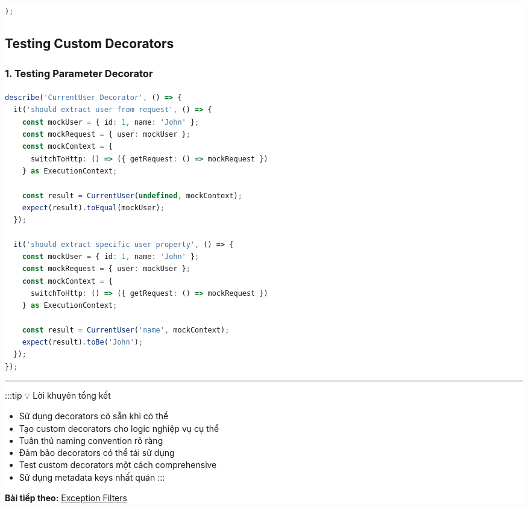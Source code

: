 ```typescript title="Error Handling Best Practice"
);
```

## Testing Custom Decorators

### 1. Testing Parameter Decorator
```typescript title="Testing Custom Parameter Decorator"
describe('CurrentUser Decorator', () => {
  it('should extract user from request', () => {
    const mockUser = { id: 1, name: 'John' };
    const mockRequest = { user: mockUser };
    const mockContext = {
      switchToHttp: () => ({ getRequest: () => mockRequest })
    } as ExecutionContext;

    const result = CurrentUser(undefined, mockContext);
    expect(result).toEqual(mockUser);
  });

  it('should extract specific user property', () => {
    const mockUser = { id: 1, name: 'John' };
    const mockRequest = { user: mockUser };
    const mockContext = {
      switchToHttp: () => ({ getRequest: () => mockRequest })
    } as ExecutionContext;

    const result = CurrentUser('name', mockContext);
    expect(result).toBe('John');
  });
});
```

---

:::tip 💡 Lời khuyên tổng kết
- Sử dụng decorators có sẵn khi có thể
- Tạo custom decorators cho logic nghiệp vụ cụ thể
- Tuân thủ naming convention rõ ràng
- Đảm bảo decorators có thể tái sử dụng
- Test custom decorators một cách comprehensive
- Sử dụng metadata keys nhất quán
:::

**Bài tiếp theo:** [Exception Filters](/docs/overview/exception-filters)
